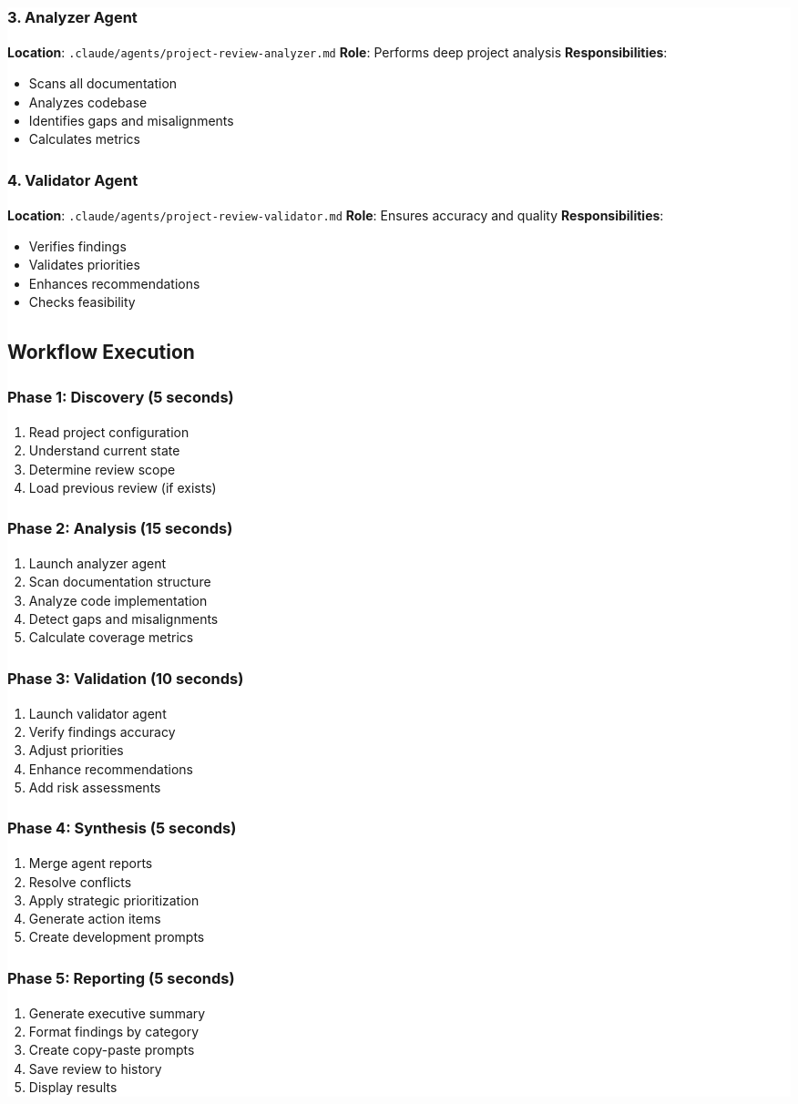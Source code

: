 ### 3. Analyzer Agent
**Location**: `.claude/agents/project-review-analyzer.md`
**Role**: Performs deep project analysis
**Responsibilities**:
- Scans all documentation
- Analyzes codebase
- Identifies gaps and misalignments
- Calculates metrics

### 4. Validator Agent
**Location**: `.claude/agents/project-review-validator.md`
**Role**: Ensures accuracy and quality
**Responsibilities**:
- Verifies findings
- Validates priorities
- Enhances recommendations
- Checks feasibility

## Workflow Execution

### Phase 1: Discovery (5 seconds)
1. Read project configuration
2. Understand current state
3. Determine review scope
4. Load previous review (if exists)

### Phase 2: Analysis (15 seconds)
1. Launch analyzer agent
2. Scan documentation structure
3. Analyze code implementation
4. Detect gaps and misalignments
5. Calculate coverage metrics

### Phase 3: Validation (10 seconds)
1. Launch validator agent
2. Verify findings accuracy
3. Adjust priorities
4. Enhance recommendations
5. Add risk assessments

### Phase 4: Synthesis (5 seconds)
1. Merge agent reports
2. Resolve conflicts
3. Apply strategic prioritization
4. Generate action items
5. Create development prompts

### Phase 5: Reporting (5 seconds)
1. Generate executive summary
2. Format findings by category
3. Create copy-paste prompts
4. Save review to history
5. Display results
